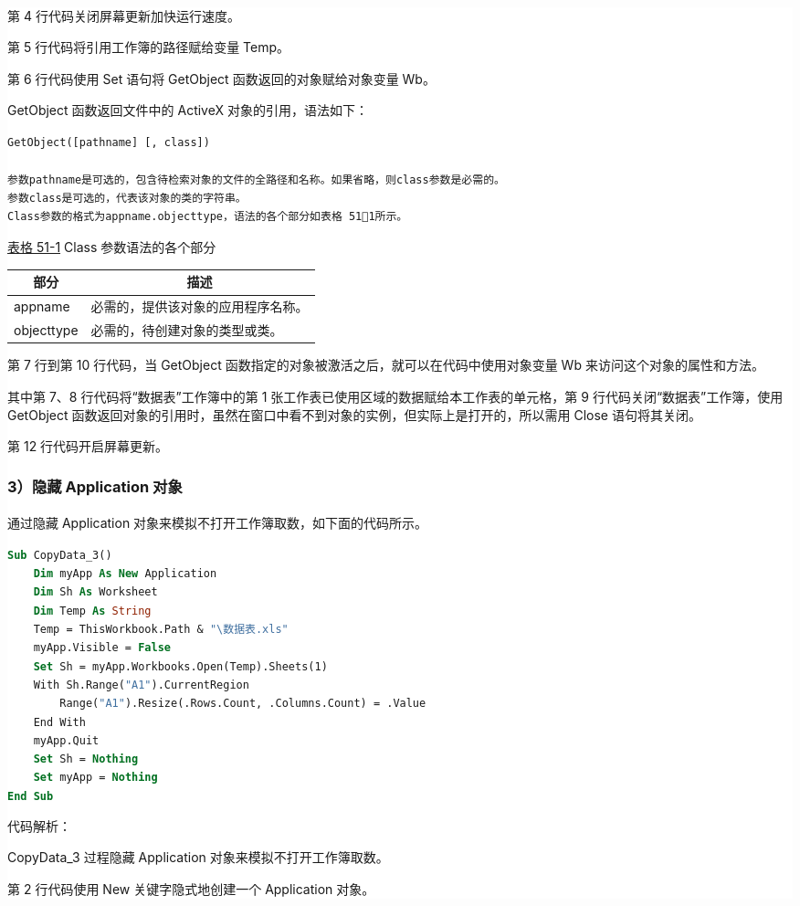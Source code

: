 第 4 行代码关闭屏幕更新加快运行速度。

第 5 行代码将引用工作簿的路径赋给变量 Temp。

第 6 行代码使用 Set 语句将 GetObject 函数返回的对象赋给对象变量 Wb。

GetObject 函数返回文件中的 ActiveX 对象的引用，语法如下：

```vb
GetObject([pathname] [, class])

参数pathname是可选的，包含待检索对象的文件的全路径和名称。如果省略，则class参数是必需的。
参数class是可选的，代表该对象的类的字符串。
Class参数的格式为appname.objecttype，语法的各个部分如表格 511所示。
```

<u>表格 51-1</u>	Class 参数语法的各个部分

| 部分       | 描述                               |
| ---------- | ---------------------------------- |
| appname    | 必需的，提供该对象的应用程序名称。 |
| objecttype | 必需的，待创建对象的类型或类。     |

第 7 行到第 10 行代码，当 GetObject 函数指定的对象被激活之后，就可以在代码中使用对象变量 Wb 来访问这个对象的属性和方法。

其中第 7、8 行代码将“数据表”工作簿中的第 1 张工作表已使用区域的数据赋给本工作表的单元格，第 9 行代码关闭“数据表”工作簿，使用 GetObject 函数返回对象的引用时，虽然在窗口中看不到对象的实例，但实际上是打开的，所以需用 Close 语句将其关闭。

第 12 行代码开启屏幕更新。

### 3）隐藏 Application 对象

通过隐藏 Application 对象来模拟不打开工作簿取数，如下面的代码所示。

```vb
Sub CopyData_3()
	Dim myApp As New Application
	Dim Sh As Worksheet
	Dim Temp As String
	Temp = ThisWorkbook.Path & "\数据表.xls"
	myApp.Visible = False
	Set Sh = myApp.Workbooks.Open(Temp).Sheets(1)
	With Sh.Range("A1").CurrentRegion
		Range("A1").Resize(.Rows.Count, .Columns.Count) = .Value
	End With
	myApp.Quit
	Set Sh = Nothing
	Set myApp = Nothing
End Sub
```

代码解析：

CopyData_3 过程隐藏 Application 对象来模拟不打开工作簿取数。

第 2 行代码使用 New 关键字隐式地创建一个 Application 对象。
